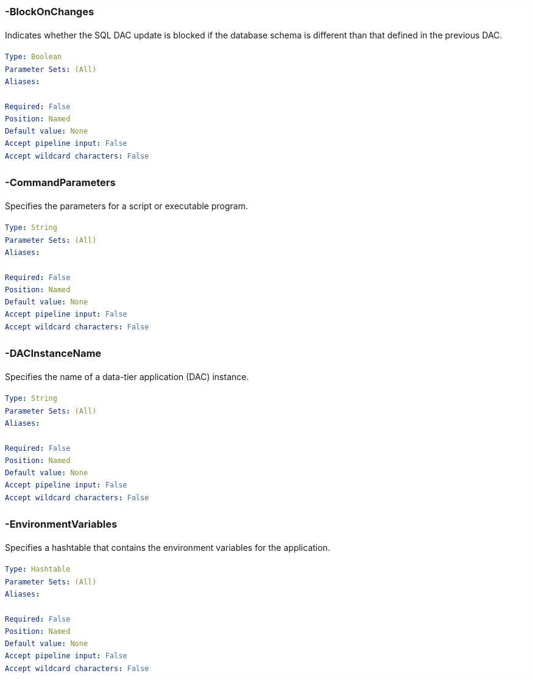 ### -BlockOnChanges
Indicates whether the SQL DAC update is blocked if the database schema is different than that defined in the previous DAC.

```yaml
Type: Boolean
Parameter Sets: (All)
Aliases: 

Required: False
Position: Named
Default value: None
Accept pipeline input: False
Accept wildcard characters: False
```

### -CommandParameters
Specifies the parameters for a script or executable program.

```yaml
Type: String
Parameter Sets: (All)
Aliases: 

Required: False
Position: Named
Default value: None
Accept pipeline input: False
Accept wildcard characters: False
```

### -DACInstanceName
Specifies the name of a data-tier application (DAC) instance.

```yaml
Type: String
Parameter Sets: (All)
Aliases: 

Required: False
Position: Named
Default value: None
Accept pipeline input: False
Accept wildcard characters: False
```

### -EnvironmentVariables
Specifies a hashtable that contains the environment variables for the application.

```yaml
Type: Hashtable
Parameter Sets: (All)
Aliases: 

Required: False
Position: Named
Default value: None
Accept pipeline input: False
Accept wildcard characters: False
```
